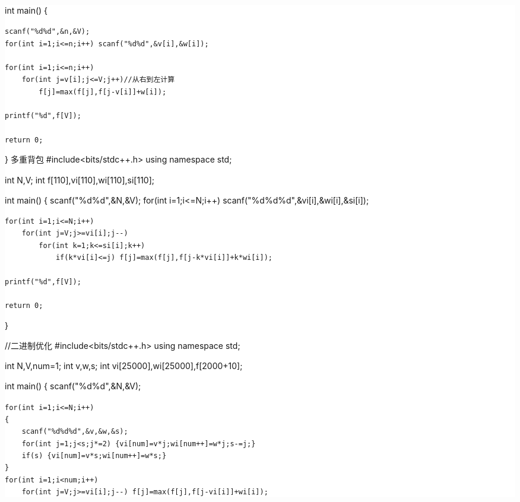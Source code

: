 int main()
{

    scanf("%d%d",&n,&V);
    for(int i=1;i<=n;i++) scanf("%d%d",&v[i],&w[i]);
    
    for(int i=1;i<=n;i++)
        for(int j=v[i];j<=V;j++)//从右到左计算
            f[j]=max(f[j],f[j-v[i]]+w[i]);
    
    printf("%d",f[V]);
    
    return 0;
}
多重背包
#include<bits/stdc++.h>
using namespace std;

int N,V;
int f[110],vi[110],wi[110],si[110];

int main()
{
    scanf("%d%d",&N,&V);
    for(int i=1;i<=N;i++) scanf("%d%d%d",&vi[i],&wi[i],&si[i]);

    for(int i=1;i<=N;i++)
        for(int j=V;j>=vi[i];j--)
            for(int k=1;k<=si[i];k++)
                if(k*vi[i]<=j) f[j]=max(f[j],f[j-k*vi[i]]+k*wi[i]);
    
    printf("%d",f[V]);
    
    return 0;
}

//二进制优化
#include<bits/stdc++.h>
using namespace std;

int N,V,num=1;
int v,w,s;
int vi[25000],wi[25000],f[2000+10];

int main()
{
    scanf("%d%d",&N,&V);

    for(int i=1;i<=N;i++)
    {
        scanf("%d%d%d",&v,&w,&s);
        for(int j=1;j<s;j*=2) {vi[num]=v*j;wi[num++]=w*j;s-=j;}
        if(s) {vi[num]=v*s;wi[num++]=w*s;}
    }
    for(int i=1;i<num;i++)
        for(int j=V;j>=vi[i];j--) f[j]=max(f[j],f[j-vi[i]]+wi[i]); 
    